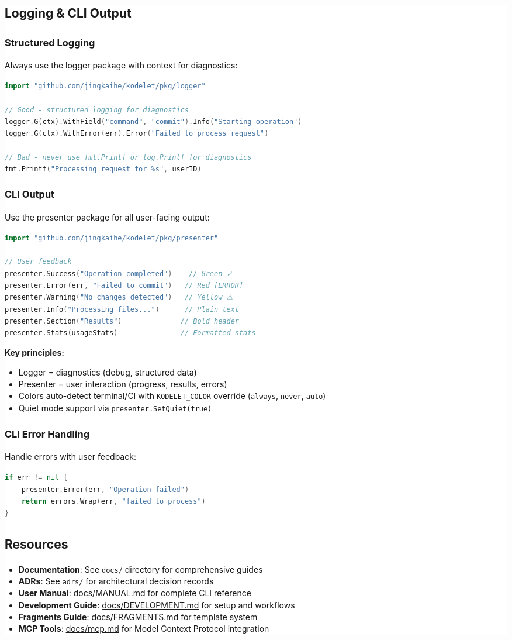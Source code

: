 ## Logging & CLI Output

### Structured Logging
Always use the logger package with context for diagnostics:
```go
import "github.com/jingkaihe/kodelet/pkg/logger"

// Good - structured logging for diagnostics
logger.G(ctx).WithField("command", "commit").Info("Starting operation")
logger.G(ctx).WithError(err).Error("Failed to process request")

// Bad - never use fmt.Printf or log.Printf for diagnostics
fmt.Printf("Processing request for %s", userID)
```

### CLI Output
Use the presenter package for all user-facing output:
```go
import "github.com/jingkaihe/kodelet/pkg/presenter"

// User feedback
presenter.Success("Operation completed")    // Green ✓
presenter.Error(err, "Failed to commit")   // Red [ERROR]
presenter.Warning("No changes detected")   // Yellow ⚠
presenter.Info("Processing files...")      // Plain text
presenter.Section("Results")              // Bold header
presenter.Stats(usageStats)               // Formatted stats
```

**Key principles:**
- Logger = diagnostics (debug, structured data)
- Presenter = user interaction (progress, results, errors)
- Colors auto-detect terminal/CI with `KODELET_COLOR` override (`always`, `never`, `auto`)
- Quiet mode support via `presenter.SetQuiet(true)`

### CLI Error Handling
Handle errors with user feedback:
```go
if err != nil {
    presenter.Error(err, "Operation failed")
    return errors.Wrap(err, "failed to process")
}
```

## Resources

- **Documentation**: See `docs/` directory for comprehensive guides
- **ADRs**: See `adrs/` for architectural decision records
- **User Manual**: [docs/MANUAL.md](docs/MANUAL.md) for complete CLI reference
- **Development Guide**: [docs/DEVELOPMENT.md](docs/DEVELOPMENT.md) for setup and workflows
- **Fragments Guide**: [docs/FRAGMENTS.md](docs/FRAGMENTS.md) for template system
- **MCP Tools**: [docs/mcp.md](docs/mcp.md) for Model Context Protocol integration

